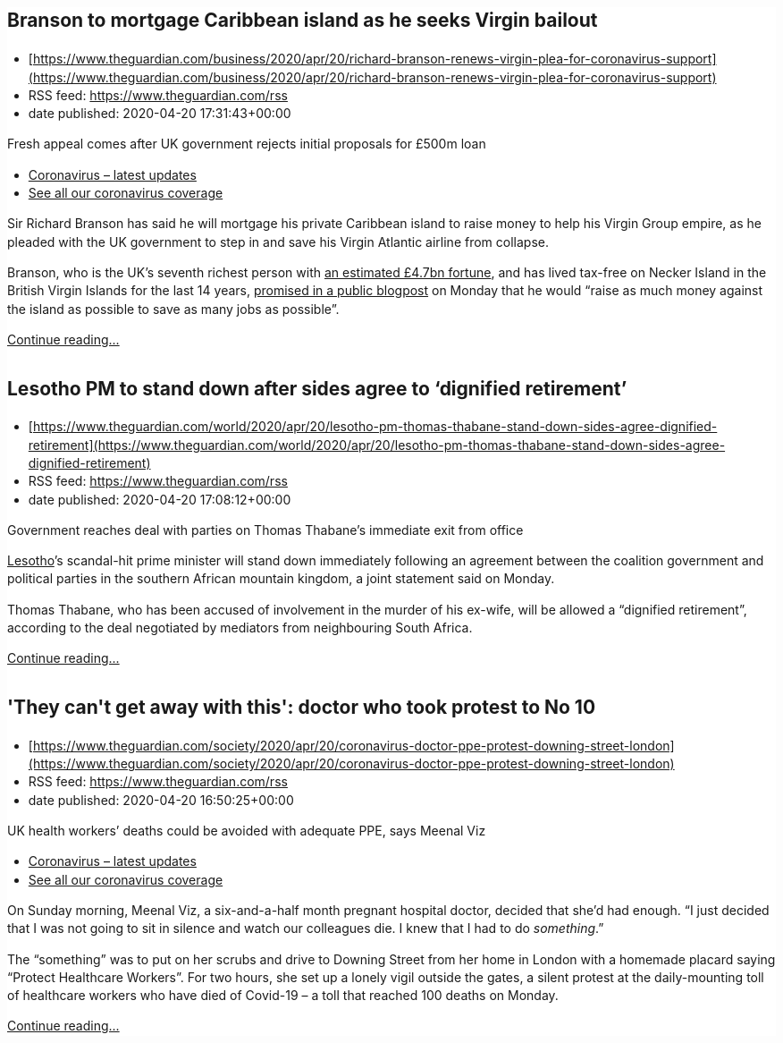 ## Branson to mortgage Caribbean island as he seeks Virgin bailout
 - [https://www.theguardian.com/business/2020/apr/20/richard-branson-renews-virgin-plea-for-coronavirus-support](https://www.theguardian.com/business/2020/apr/20/richard-branson-renews-virgin-plea-for-coronavirus-support)
 - RSS feed: https://www.theguardian.com/rss
 - date published: 2020-04-20 17:31:43+00:00

<p>Fresh appeal comes after UK government rejects initial proposals for £500m loan</p><ul><li><a href="https://www.theguardian.com/world/series/coronavirus-live/latest">Coronavirus – latest updates</a></li><li><a href="https://www.theguardian.com/world/coronavirus-outbreak">See all our coronavirus coverage</a></li></ul><p>Sir Richard Branson has said he will mortgage his private Caribbean island to raise money to help his Virgin Group empire, as he pleaded with the UK government to step in and save his Virgin Atlantic airline from collapse.</p><p>Branson, who is the UK’s seventh richest person with <a href="https://www.bloomberg.com/billionaires/profiles/richard-c-branson/">an estimated £4.7bn fortune</a>, and has lived tax-free on Necker Island in the British Virgin Islands for the last 14 years, <a href="https://www.virgin.com/richard-branson/open-letter-virgin-employees">promised in a public blogpost</a> on Monday that he would “raise as much money against the island as possible to save as many jobs as possible”.</p> <a href="https://www.theguardian.com/business/2020/apr/20/richard-branson-renews-virgin-plea-for-coronavirus-support">Continue reading...</a>

## Lesotho PM to stand down after sides agree to ‘dignified retirement’
 - [https://www.theguardian.com/world/2020/apr/20/lesotho-pm-thomas-thabane-stand-down-sides-agree-dignified-retirement](https://www.theguardian.com/world/2020/apr/20/lesotho-pm-thomas-thabane-stand-down-sides-agree-dignified-retirement)
 - RSS feed: https://www.theguardian.com/rss
 - date published: 2020-04-20 17:08:12+00:00

<p>Government reaches deal with parties on Thomas Thabane’s immediate exit from office</p><p><a href="https://www.theguardian.com/world/lesotho">Lesotho</a>’s scandal-hit prime minister will stand down immediately following an agreement between the coalition government and political parties in the southern African mountain kingdom, a joint statement said on Monday.</p><p>Thomas Thabane, who has been accused of involvement in the murder of his ex-wife, will be allowed a “dignified retirement”, according to the deal negotiated by mediators from neighbouring South Africa.</p> <a href="https://www.theguardian.com/world/2020/apr/20/lesotho-pm-thomas-thabane-stand-down-sides-agree-dignified-retirement">Continue reading...</a>

## 'They can't get away with this': doctor who took protest to No 10
 - [https://www.theguardian.com/society/2020/apr/20/coronavirus-doctor-ppe-protest-downing-street-london](https://www.theguardian.com/society/2020/apr/20/coronavirus-doctor-ppe-protest-downing-street-london)
 - RSS feed: https://www.theguardian.com/rss
 - date published: 2020-04-20 16:50:25+00:00

<p>UK health workers’ deaths could be avoided with adequate PPE, says Meenal Viz </p><ul><li><a href="https://www.theguardian.com/world/series/coronavirus-live/latest">Coronavirus – latest updates</a></li><li><a href="https://www.theguardian.com/world/coronavirus-outbreak">See all our coronavirus coverage</a></li></ul><p>On Sunday morning, Meenal Viz, a six-and-a-half month pregnant hospital doctor, decided that she’d had enough. “I just decided that I was not going to sit in silence and watch our colleagues die. I knew that I had to do <em>something</em>.”</p><p>The “something” was to put on her scrubs and drive to Downing Street from her home in London with a homemade placard saying “Protect Healthcare Workers”. For two hours, she set up a lonely vigil outside the gates, a silent protest at the daily-mounting toll of healthcare workers who have died of Covid-19 – a toll that reached 100 deaths on Monday.</p> <a href="https://www.theguardian.com/society/2020/apr/20/coronavirus-doctor-ppe-protest-downing-street-london">Continue reading...</a>
